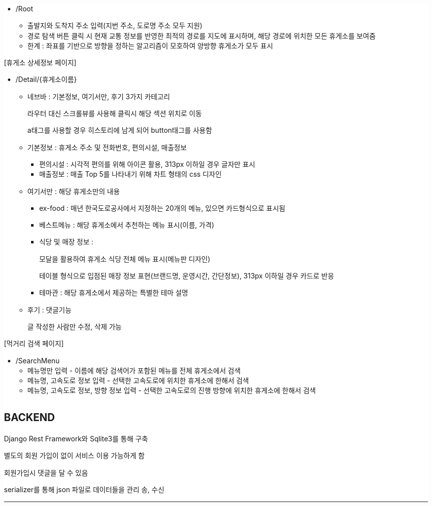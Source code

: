 - /Root

  - 출발지와 도착지 주소 입력(지번 주소, 도로명 주소 모두 지원)
  - 경로 탐색 버튼 클릭 시 현재 교통 정보를 반영한 최적의 경로를 지도에 표시하며, 해당 경로에 위치한 모든 휴게소를 보여줌
  - 한계 : 좌표를 기반으로 방향을 정하는 알고리즘이 모호하여 양방향 휴게소가 모두 표시

  

[휴게소 상세정보 페이지]

- /Detail/{휴게소이름}

  - 네브바 : 기본정보, 여기서만, 후기 3가지 카테고리

    라우터 대신 스크롤뷰를 사용해 클릭시 해당 섹션 위치로 이동

    a태그를 사용할 경우 히스토리에 남게 되어 button태그를 사용함

  - 기본정보 : 휴게소 주소 및 전화번호, 편의시설, 매출정보

    - 편의시설 : 시각적 편의를 위해 아이콘 활용, 313px 이하일 경우 글자만 표시
    - 매출정보 : 매출 Top 5를 나타내기 위해 차트 형태의 css 디자인

  - 여기서만 : 해당 휴게소만의 내용

    - ex-food : 매년 한국도로공사에서 지정하는 20개의 메뉴, 있으면 카드형식으로 표시됨

    - 베스트메뉴 : 해당 휴게소에서 추천하는 메뉴 표시(이름, 가격)

    - 식당 및 매장 정보 :

      모달을 활용하여 휴게소 식당 전체 메뉴 표시(메뉴판 디자인)

      테이블 형식으로 입점된 매장 정보 표현(브랜드명, 운영시간, 간단정보), 313px 이하일 경우 카드로 반응

    - 테마관 : 해당 휴게소에서 제공하는 특별한 테마 설명

  - 후기 : 댓글기능

    글 작성한 사람만 수정, 삭제 가능



[먹거리 검색 페이지]

- /SearchMenu
  - 메뉴명만 입력 - 이름에 해당 검색어가 포함된 메뉴를 전체 휴게소에서 검색
  - 메뉴명, 고속도로 정보 입력 - 선택한 고속도로에 위치한 휴게소에 한해서 검색
  - 메뉴명, 고속도로 정보, 방향 정보 입력 - 선택한 고속도로의 진행 방향에 위치한 휴게소에 한해서 검색



## BACKEND

Django Rest Framework와 Sqlite3를 통해 구축

별도의 회원 가입이 없이 서비스 이용 가능하게 함

회원가입시 댓글을 달 수 있음

serializer를 통해 json 파일로 데이터들을 관리 송, 수신

---
